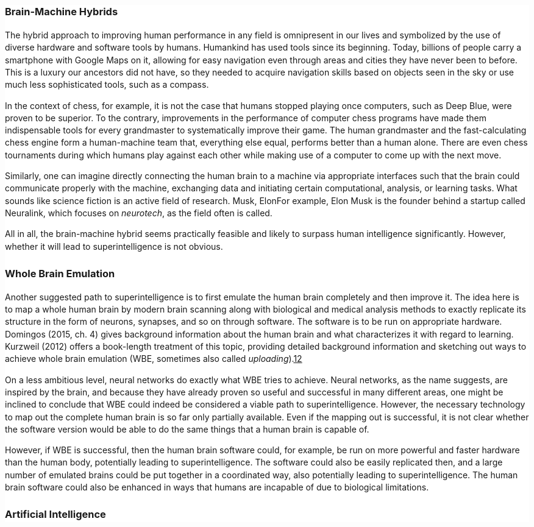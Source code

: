 ### Brain-Machine Hybrids

The hybrid approach to improving human performance in any field is omnipresent in our lives and symbolized by the use of diverse hardware and software tools by humans. Humankind has used tools since its beginning. Today, billions of people carry a smartphone with Google Maps on it, allowing for easy navigation even through areas and cities they have never been to before. This is a luxury our ancestors did not have, so they needed to acquire navigation skills based on objects seen in the sky or use much less sophisticated tools, such as a compass.

In the context of chess, for example, it is not the case that humans stopped playing once computers, such as Deep Blue, were proven to be superior. To the contrary, improvements in the performance of computer chess programs have made them indispensable tools for every grandmaster to systematically improve their game. The human grandmaster and the fast-calculating chess engine form a human-machine team that, everything else equal, performs better than a human alone. There are even chess tournaments during which humans play against each other while making use of a computer to come up with the next move.

Similarly, one can imagine directly connecting the human brain to a machine via appropriate interfaces such that the brain could communicate properly with the machine, exchanging data and initiating certain computational, analysis, or learning tasks. What sounds like science fiction is an active field of research. Musk, ElonFor example, Elon Musk is the founder behind a startup called Neuralink, which focuses on _neurotech_, as the field often is called.

All in all, the brain-machine hybrid seems practically feasible and likely to surpass human intelligence significantly. However, whether it will lead to superintelligence is not obvious.

### Whole Brain Emulation

Another suggested path to superintelligence is to first emulate the human brain completely and then improve it. The idea here is to map a whole human brain by modern brain scanning along with biological and medical analysis methods to exactly replicate its structure in the form of neurons, synapses, and so on through software. The software is to be run on appropriate hardware. Domingos (2015, ch. 4) gives background information about the human brain and what characterizes it with regard to learning. Kurzweil (2012) offers a book-length treatment of this topic, providing detailed background information and sketching out ways to achieve whole brain emulation (WBE, sometimes also called _uploading_).[12](https://learning.oreilly.com/library/view/artificial-intelligence-in/9781492055426/ch02.html#idm46320019276664)

On a less ambitious level, neural networks do exactly what WBE tries to achieve. Neural networks, as the name suggests, are inspired by the brain, and because they have already proven so useful and successful in many different areas, one might be inclined to conclude that WBE could indeed be considered a viable path to superintelligence. However, the necessary technology to map out the complete human brain is so far only partially available. Even if the mapping out is successful, it is not clear whether the software version would be able to do the same things that a human brain is capable of.

However, if WBE is successful, then the human brain software could, for example, be run on more powerful and faster hardware than the human body, potentially leading to superintelligence. The software could also be easily replicated then, and a large number of emulated brains could be put together in a coordinated way, also potentially leading to superintelligence. The human brain software could also be enhanced in ways that humans are incapable of due to biological limitations.

### Artificial Intelligence
